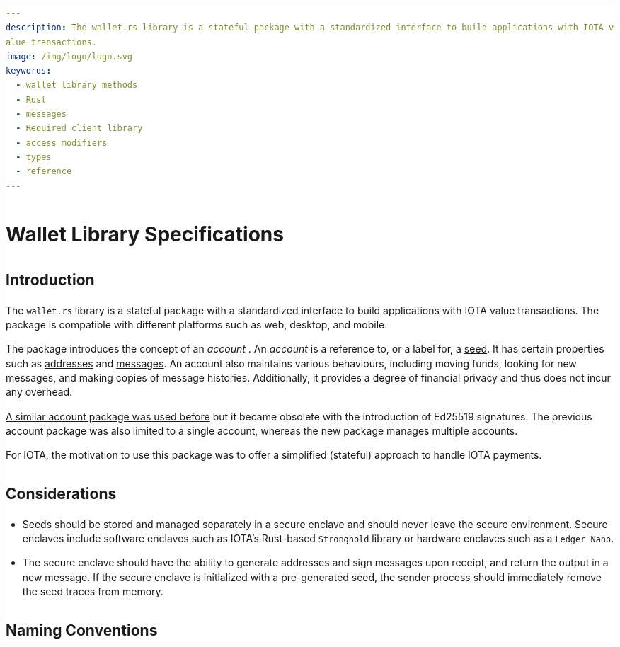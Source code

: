 ```yaml
---
description: The wallet.rs library is a stateful package with a standardized interface to build applications with IOTA value transactions.
image: /img/logo/logo.svg
keywords:
  - wallet library methods
  - Rust
  - messages
  - Required client library
  - access modifiers
  - types
  - reference
---
```


# Wallet Library Specifications

## Introduction

The `wallet.rs` library is a stateful package with a standardized interface to build applications with IOTA value transactions. The package is compatible with different platforms such as web, desktop, and mobile.

The package introduces the concept of an _account_ . An _account_ is a reference to, or a label for, a [seed](https://wiki.iota.org/introduction/reference/details/#seed). It has certain properties such as [addresses](https://github.com/Wollac/protocol-rfcs/blob/bech32-address-format/text/0020-bech32-address-format/0020-bech32-address-format.md) and [messages](https://github.com/GalRogozinski/protocol-rfcs/blob/message/text/0017-message/0017-message.md). An account also maintains various behaviours, including moving funds, looking for new messages, and making copies of message histories. Additionally, it provides a degree of financial privacy and thus does not incur any overhead.

[A similar account package was used before](https://wiki.iota.org/introduction/explanations/update/chrysalis_improvements/#ed25519-signature-scheme) but it became obsolete with the introduction of Ed25519 signatures. The previous account package was also limited to a single account, whereas the new package manages multiple accounts.

For IOTA, the motivation to use this package was to offer a simplified (stateful) approach to handle IOTA payments.

## Considerations

- Seeds should be stored and managed separately in a secure enclave and should never leave the secure environment. Secure enclaves include software enclaves such as IOTA’s Rust-based `Stronghold` library or hardware enclaves such as a `Ledger Nano`.

- The secure enclave should have the ability to generate addresses and sign messages upon receipt, and return the output in a new message. If the secure enclave is initialized with a pre-generated seed, the sender process should immediately remove the seed traces from memory.

## Naming Conventions
